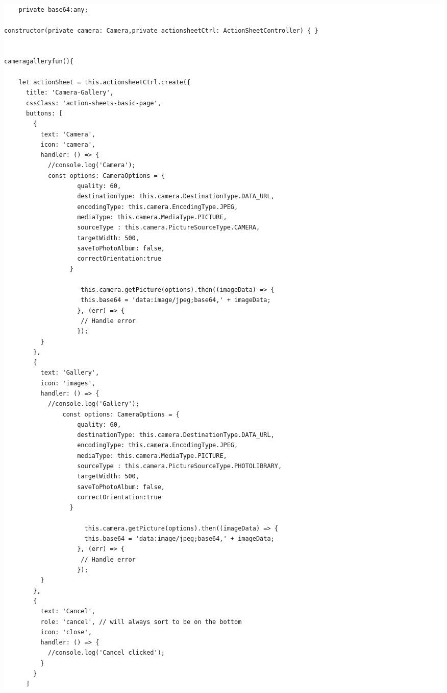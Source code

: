         private base64:any;
    
    constructor(private camera: Camera,private actionsheetCtrl: ActionSheetController) { }
    
    
    cameragalleryfun(){
    
        let actionSheet = this.actionsheetCtrl.create({
          title: 'Camera-Gallery',
          cssClass: 'action-sheets-basic-page',
          buttons: [
            {
              text: 'Camera',
              icon: 'camera',
              handler: () => {
                //console.log('Camera');
                const options: CameraOptions = {
                        quality: 60,
                        destinationType: this.camera.DestinationType.DATA_URL,
                        encodingType: this.camera.EncodingType.JPEG,
                        mediaType: this.camera.MediaType.PICTURE,
                        sourceType : this.camera.PictureSourceType.CAMERA,
                        targetWidth: 500,
                        saveToPhotoAlbum: false,
                        correctOrientation:true
                      }
    
                         this.camera.getPicture(options).then((imageData) => {
                         this.base64 = 'data:image/jpeg;base64,' + imageData;
                        }, (err) => {
                         // Handle error
                        });
              }
            },
            {
              text: 'Gallery',
              icon: 'images',
              handler: () => {
                //console.log('Gallery');
                    const options: CameraOptions = {
                        quality: 60,
                        destinationType: this.camera.DestinationType.DATA_URL,
                        encodingType: this.camera.EncodingType.JPEG,
                        mediaType: this.camera.MediaType.PICTURE,
                        sourceType : this.camera.PictureSourceType.PHOTOLIBRARY,
                        targetWidth: 500,
                        saveToPhotoAlbum: false,
                        correctOrientation:true
                      }
    
                          this.camera.getPicture(options).then((imageData) => {
                          this.base64 = 'data:image/jpeg;base64,' + imageData;
                        }, (err) => {
                         // Handle error
                        });
              }
            },
            {
              text: 'Cancel',
              role: 'cancel', // will always sort to be on the bottom
              icon: 'close',
              handler: () => {
                //console.log('Cancel clicked');
              }
            }
          ]